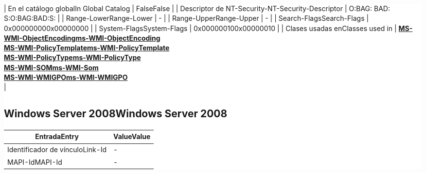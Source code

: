 | <span data-ttu-id="abfb4-167">En el catálogo global</span><span class="sxs-lookup"><span data-stu-id="abfb4-167">In Global Catalog</span></span>      | <span data-ttu-id="abfb4-168">False</span><span class="sxs-lookup"><span data-stu-id="abfb4-168">False</span></span>                                                                                                                                                                                                                                                                                            |
| <span data-ttu-id="abfb4-169">Descriptor de NT-Security-</span><span class="sxs-lookup"><span data-stu-id="abfb4-169">NT-Security-Descriptor</span></span> | <span data-ttu-id="abfb4-170">O:BAG: BAD: S:</span><span class="sxs-lookup"><span data-stu-id="abfb4-170">O:BAG:BAD:S:</span></span>                                                                                                                                                                                                                                                                                     |
| <span data-ttu-id="abfb4-171">Range-Lower</span><span class="sxs-lookup"><span data-stu-id="abfb4-171">Range-Lower</span></span>            | \-                                                                                                                                                                                                                                                                                               |
| <span data-ttu-id="abfb4-172">Range-Upper</span><span class="sxs-lookup"><span data-stu-id="abfb4-172">Range-Upper</span></span>            | \-                                                                                                                                                                                                                                                                                               |
| <span data-ttu-id="abfb4-173">Search-Flags</span><span class="sxs-lookup"><span data-stu-id="abfb4-173">Search-Flags</span></span>           | <span data-ttu-id="abfb4-174">0x00000000</span><span class="sxs-lookup"><span data-stu-id="abfb4-174">0x00000000</span></span>                                                                                                                                                                                                                                                                                       |
| <span data-ttu-id="abfb4-175">System-Flags</span><span class="sxs-lookup"><span data-stu-id="abfb4-175">System-Flags</span></span>           | <span data-ttu-id="abfb4-176">0x00000010</span><span class="sxs-lookup"><span data-stu-id="abfb4-176">0x00000010</span></span>                                                                                                                                                                                                                                                                                       |
| <span data-ttu-id="abfb4-177">Clases usadas en</span><span class="sxs-lookup"><span data-stu-id="abfb4-177">Classes used in</span></span>        | [<span data-ttu-id="abfb4-178">**MS-WMI-ObjectEncoding**</span><span class="sxs-lookup"><span data-stu-id="abfb4-178">**ms-WMI-ObjectEncoding**</span></span>](c-mswmi-objectencoding.md)<br/> [<span data-ttu-id="abfb4-179">**MS-WMI-PolicyTemplate**</span><span class="sxs-lookup"><span data-stu-id="abfb4-179">**ms-WMI-PolicyTemplate**</span></span>](c-mswmi-policytemplate.md)<br/> [<span data-ttu-id="abfb4-180">**MS-WMI-PolicyType**</span><span class="sxs-lookup"><span data-stu-id="abfb4-180">**ms-WMI-PolicyType**</span></span>](c-mswmi-policytype.md)<br/> [<span data-ttu-id="abfb4-181">**MS-WMI-SOM**</span><span class="sxs-lookup"><span data-stu-id="abfb4-181">**ms-WMI-Som**</span></span>](c-mswmi-som.md)<br/> [<span data-ttu-id="abfb4-182">**MS-WMI-WMIGPO**</span><span class="sxs-lookup"><span data-stu-id="abfb4-182">**ms-WMI-WMIGPO**</span></span>](c-mswmi-wmigpo.md)<br/> |



## <a name="windows-server-2008"></a><span data-ttu-id="abfb4-183">Windows Server 2008</span><span class="sxs-lookup"><span data-stu-id="abfb4-183">Windows Server 2008</span></span>



| <span data-ttu-id="abfb4-184">Entrada</span><span class="sxs-lookup"><span data-stu-id="abfb4-184">Entry</span></span> | <span data-ttu-id="abfb4-185">Value</span><span class="sxs-lookup"><span data-stu-id="abfb4-185">Value</span></span> |
|------------------------|--------------------------------------------------------------------------------------------------------------------------------------------------------------------------------------------------------------------------------------------------------------------------------------------------|
| <span data-ttu-id="abfb4-186">Identificador de vínculo</span><span class="sxs-lookup"><span data-stu-id="abfb4-186">Link-Id</span></span>                | \-                                                                                                                                                                                                                                                                                               |
| <span data-ttu-id="abfb4-187">MAPI-Id</span><span class="sxs-lookup"><span data-stu-id="abfb4-187">MAPI-Id</span></span>                | \-                                                                                                                                                                                                                                                                                               |
